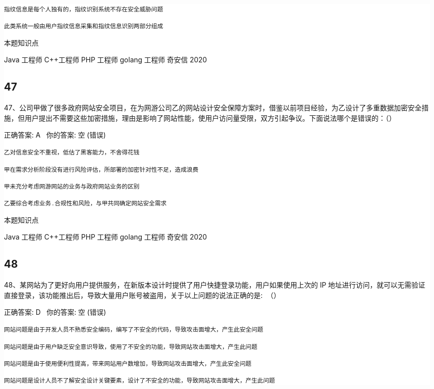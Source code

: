 ```cpp
指纹信息是每个人独有的，指纹识别系统不存在安全威胁问题
```

```cpp
此类系统一般由用户指纹信息采集和指纹信息识别两部分组成
```

本题知识点

Java 工程师 C++工程师 PHP 工程师 golang 工程师 奇安信 2020

## 47

47、公司甲做了很多政府网站安全项目，在为网游公司乙的网站设计安全保障方案时，借鉴以前项目经验，为乙设计了多重数据加密安全措施，但用户提出不需要这些加密措施，理由是影响了网站性能，使用户访问量受限，双方引起争议。下面说法哪个是错误的：（）

正确答案: A   你的答案: 空 (错误)

```cpp
乙对信息安全不重视，低估了黑客能力，不舍得花钱
```

```cpp
甲在需求分析阶段没有进行风险评估，所部署的加密针对性不足，造成浪费
```

```cpp
甲未充分考虑网游网站的业务与政府网站业务的区别
```

```cpp
乙要综合考虑业务.合规性和风险，与甲共同确定网站安全需求
```

本题知识点

Java 工程师 C++工程师 PHP 工程师 golang 工程师 奇安信 2020

## 48

48、某网站为了更好向用户提供服务，在新版本设计时提供了用户快捷登录功能，用户如果使用上次的 IP 地址进行访问，就可以无需验证直接登录，该功能推出后，导致大量用户账号被盗用，关于以上问题的说法正确的是:  （）

正确答案: D   你的答案: 空 (错误)

```cpp
网站问题是由于开发人员不熟悉安全编码，编写了不安全的代码，导致攻击面增大，产生此安全问题
```

```cpp
网站问题是由于用户缺乏安全意识导致，使用了不安全的功能，导致网站攻击面增大，产生此问题
```

```cpp
网站问题是由于使用便利性提高，带来网站用户数增加，导致网站攻击面增大，产生此安全问题
```

```cpp
网站问题是设计人员不了解安全设计关键要素，设计了不安全的功能，导致网站攻击面增大，产生此问题
```
